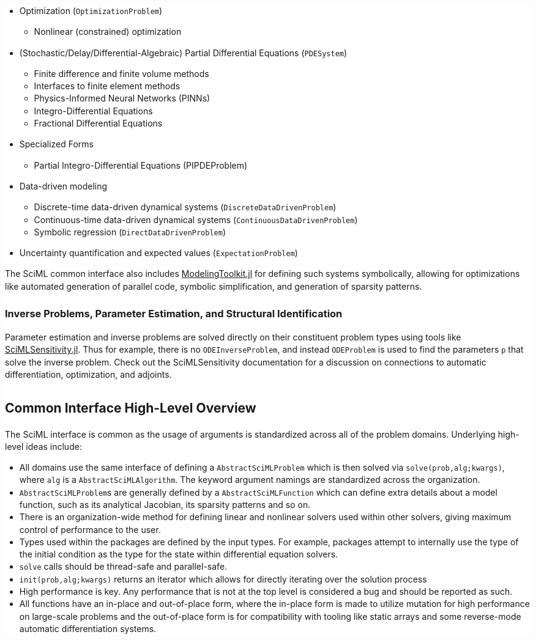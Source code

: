   - Optimization (`OptimizationProblem`)
    
      + Nonlinear (constrained) optimization
  - (Stochastic/Delay/Differential-Algebraic) Partial Differential Equations (`PDESystem`)
    
      + Finite difference and finite volume methods
      + Interfaces to finite element methods
      + Physics-Informed Neural Networks (PINNs)
      + Integro-Differential Equations
      + Fractional Differential Equations
  - Specialized Forms
    
      + Partial Integro-Differential Equations (PIPDEProblem)
  - Data-driven modeling
    
      + Discrete-time data-driven dynamical systems (`DiscreteDataDrivenProblem`)
      + Continuous-time data-driven dynamical systems (`ContinuousDataDrivenProblem`)
      + Symbolic regression (`DirectDataDrivenProblem`)
  - Uncertainty quantification and expected values (`ExpectationProblem`)

The SciML common interface also includes
[ModelingToolkit.jl](https://github.com/SciML/ModelingToolkit.jl)
for defining such systems symbolically, allowing for optimizations like automated
generation of parallel code, symbolic simplification, and generation of sparsity
patterns.

### Inverse Problems, Parameter Estimation, and Structural Identification

Parameter estimation and inverse problems are solved directly on their
constituent problem types using tools like
[SciMLSensitivity.jl](https://github.com/SciML/SciMLSensitivity.jl).
Thus for example, there is no `ODEInverseProblem`, and instead `ODEProblem` is used to
find the parameters `p` that solve the inverse problem. Check out the SciMLSensitivity
documentation for a discussion on connections to automatic differentiation, optimization,
and adjoints.

## Common Interface High-Level Overview

The SciML interface is common as the usage of arguments is standardized across
all of the problem domains. Underlying high-level ideas include:

  - All domains use the same interface of defining a `AbstractSciMLProblem` which is then
    solved via `solve(prob,alg;kwargs)`, where `alg` is a `AbstractSciMLAlgorithm`. The
    keyword argument namings are standardized across the organization.
  - `AbstractSciMLProblem`s are generally defined by a `AbstractSciMLFunction` which can define
    extra details about a model function, such as its analytical Jacobian, its
    sparsity patterns and so on.
  - There is an organization-wide method for defining linear and nonlinear solvers
    used within other solvers, giving maximum control of performance to the user.
  - Types used within the packages are defined by the input types. For example,
    packages attempt to internally use the type of the initial condition as the
    type for the state within differential equation solvers.
  - `solve` calls should be thread-safe and parallel-safe.
  - `init(prob,alg;kwargs)` returns an iterator which allows for directly iterating
    over the solution process
  - High performance is key. Any performance that is not at the top level is considered
    a bug and should be reported as such.
  - All functions have an in-place and out-of-place form, where the in-place form
    is made to utilize mutation for high performance on large-scale problems and
    the out-of-place form is for compatibility with tooling like static arrays and
    some reverse-mode automatic differentiation systems.
